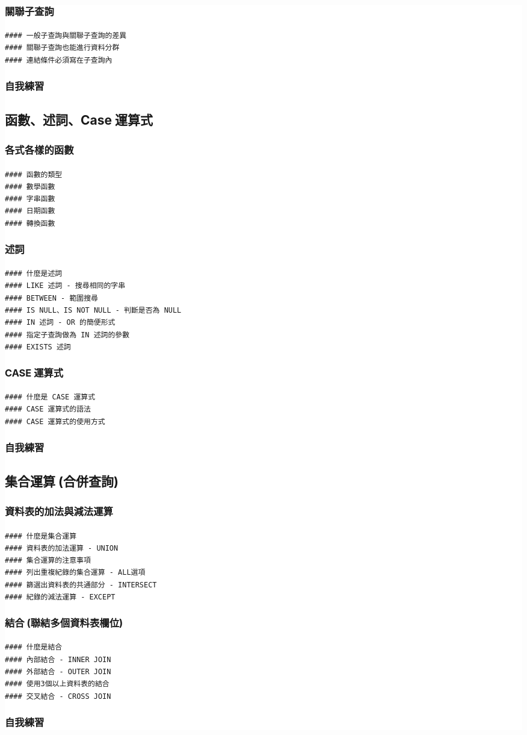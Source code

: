   ### 關聯子查詢
    #### 一般子查詢與關聯子查詢的差異
    #### 關聯子查詢也能進行資料分群
    #### 連結條件必須寫在子查詢內
  ### 自我練習

## 函數、述詞、Case 運算式
  ### 各式各樣的函數
    #### 函數的類型
    #### 數學函數
    #### 字串函數
    #### 日期函數
    #### 轉換函數
  ### 述詞
    #### 什麼是述詞
    #### LIKE 述詞 - 搜尋相同的字串
    #### BETWEEN - 範圍搜尋
    #### IS NULL、IS NOT NULL - 判斷是否為 NULL
    #### IN 述詞 - OR 的簡便形式
    #### 指定子查詢做為 IN 述詞的參數
    #### EXISTS 述詞
  ### CASE 運算式
    #### 什麼是 CASE 運算式
    #### CASE 運算式的語法
    #### CASE 運算式的使用方式
  ### 自我練習

## 集合運算 (合併查詢)
  ### 資料表的加法與減法運算
    #### 什麼是集合運算
    #### 資料表的加法運算 - UNION
    #### 集合運算的注意事項
    #### 列出重複紀錄的集合運算 - ALL選項
    #### 篩選出資料表的共通部分 - INTERSECT
    #### 紀錄的減法運算 - EXCEPT
  ### 結合 (聯結多個資料表欄位)
    #### 什麼是結合
    #### 內部結合 - INNER JOIN
    #### 外部結合 - OUTER JOIN
    #### 使用3個以上資料表的結合
    #### 交叉結合 - CROSS JOIN
  ### 自我練習

